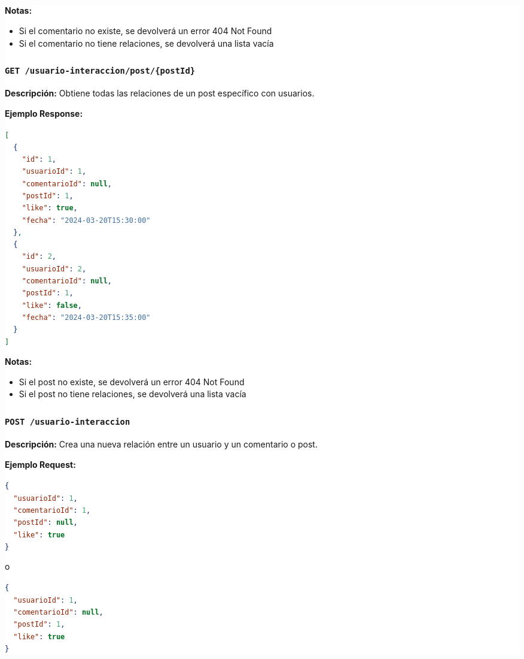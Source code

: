 **Notas:**
- Si el comentario no existe, se devolverá un error 404 Not Found
- Si el comentario no tiene relaciones, se devolverá una lista vacía

### `GET /usuario-interaccion/post/{postId}`
**Descripción:** Obtiene todas las relaciones de un post específico con usuarios.

**Ejemplo Response:**
```json
[
  {
    "id": 1,
    "usuarioId": 1,
    "comentarioId": null,
    "postId": 1,
    "like": true,
    "fecha": "2024-03-20T15:30:00"
  },
  {
    "id": 2,
    "usuarioId": 2,
    "comentarioId": null,
    "postId": 1,
    "like": false,
    "fecha": "2024-03-20T15:35:00"
  }
]
```

**Notas:**
- Si el post no existe, se devolverá un error 404 Not Found
- Si el post no tiene relaciones, se devolverá una lista vacía

### `POST /usuario-interaccion`
**Descripción:** Crea una nueva relación entre un usuario y un comentario o post.

**Ejemplo Request:**
```json
{
  "usuarioId": 1,
  "comentarioId": 1,
  "postId": null,
  "like": true
}
```
o
```json
{
  "usuarioId": 1,
  "comentarioId": null,
  "postId": 1,
  "like": true
}
```
